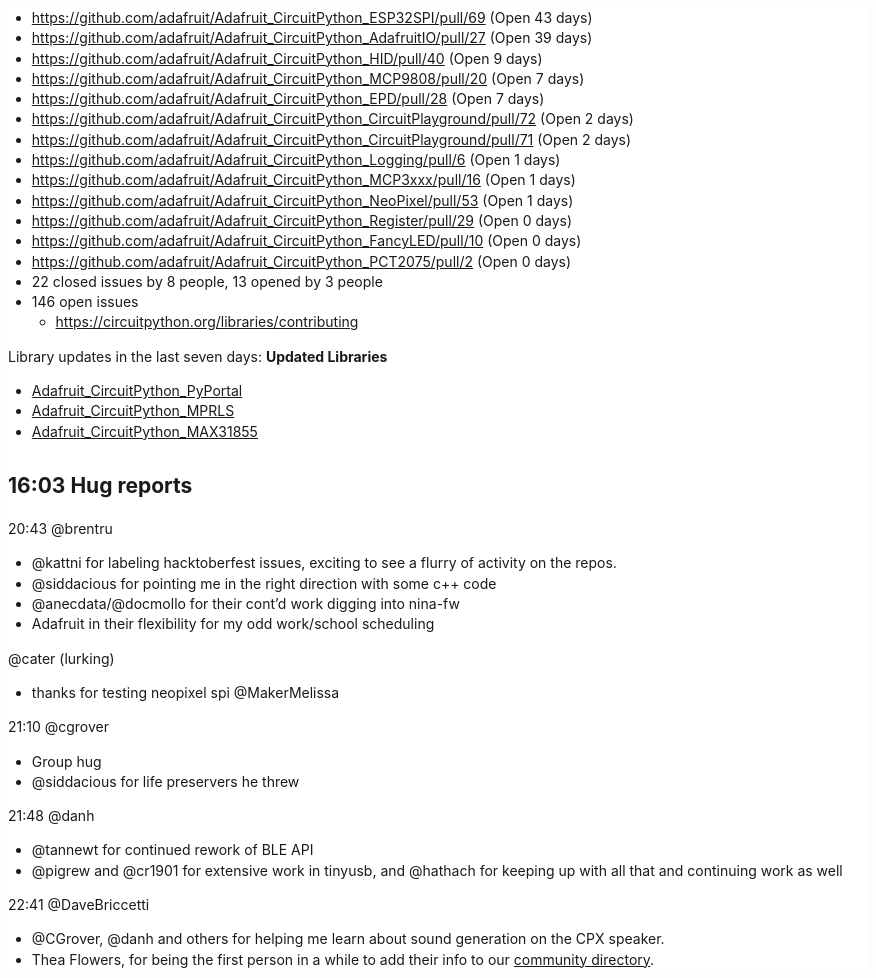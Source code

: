   * https://github.com/adafruit/Adafruit_CircuitPython_ESP32SPI/pull/69 (Open 43 days)
  * https://github.com/adafruit/Adafruit_CircuitPython_AdafruitIO/pull/27 (Open 39 days)
  * https://github.com/adafruit/Adafruit_CircuitPython_HID/pull/40 (Open 9 days)
  * https://github.com/adafruit/Adafruit_CircuitPython_MCP9808/pull/20 (Open 7 days)
  * https://github.com/adafruit/Adafruit_CircuitPython_EPD/pull/28 (Open 7 days)
  * https://github.com/adafruit/Adafruit_CircuitPython_CircuitPlayground/pull/72 (Open 2 days)
  * https://github.com/adafruit/Adafruit_CircuitPython_CircuitPlayground/pull/71 (Open 2 days)
  * https://github.com/adafruit/Adafruit_CircuitPython_Logging/pull/6 (Open 1 days)
  * https://github.com/adafruit/Adafruit_CircuitPython_MCP3xxx/pull/16 (Open 1 days)
  * https://github.com/adafruit/Adafruit_CircuitPython_NeoPixel/pull/53 (Open 1 days)
  * https://github.com/adafruit/Adafruit_CircuitPython_Register/pull/29 (Open 0 days)
  * https://github.com/adafruit/Adafruit_CircuitPython_FancyLED/pull/10 (Open 0 days)
  * https://github.com/adafruit/Adafruit_CircuitPython_PCT2075/pull/2 (Open 0 days)
* 22 closed issues by 8 people, 13 opened by 3 people
* 146 open issues
  * https://circuitpython.org/libraries/contributing


Library updates in the last seven days:
**Updated Libraries**
 * [Adafruit_CircuitPython_PyPortal](https://github.com/adafruit/Adafruit_CircuitPython_PyPortal)
 * [Adafruit_CircuitPython_MPRLS](https://github.com/adafruit/Adafruit_CircuitPython_MPRLS)
 * [Adafruit_CircuitPython_MAX31855](https://github.com/adafruit/Adafruit_CircuitPython_MAX31855)






## 16:03 Hug reports


20:43 @brentru
* @kattni for labeling hacktoberfest issues, exciting to see a flurry of activity on the repos.
* @siddacious for pointing me in the right direction with some c++ code
* @anecdata/@docmollo for their cont’d work digging into nina-fw
* Adafruit in their flexibility for my odd work/school scheduling 


@cater (lurking)
* thanks for testing neopixel spi @MakerMelissa


21:10 @cgrover
* Group hug
* @siddacious for life preservers he threw


21:48 @danh
* @tannewt for continued rework of BLE API
* @pigrew and @cr1901 for extensive work in tinyusb, and @hathach for keeping up with all that and continuing work as well


22:41 @DaveBriccetti
* @CGrover, @danh and others for helping me learn about sound generation on the CPX speaker. 
* Thea Flowers, for being the first person in a while to add their info to our [community directory](https://docs.google.com/spreadsheets/d/1NWwiUuQnam_abdv02ugLxz9uFrvhtMfy8U306HJ4_qU/edit).
